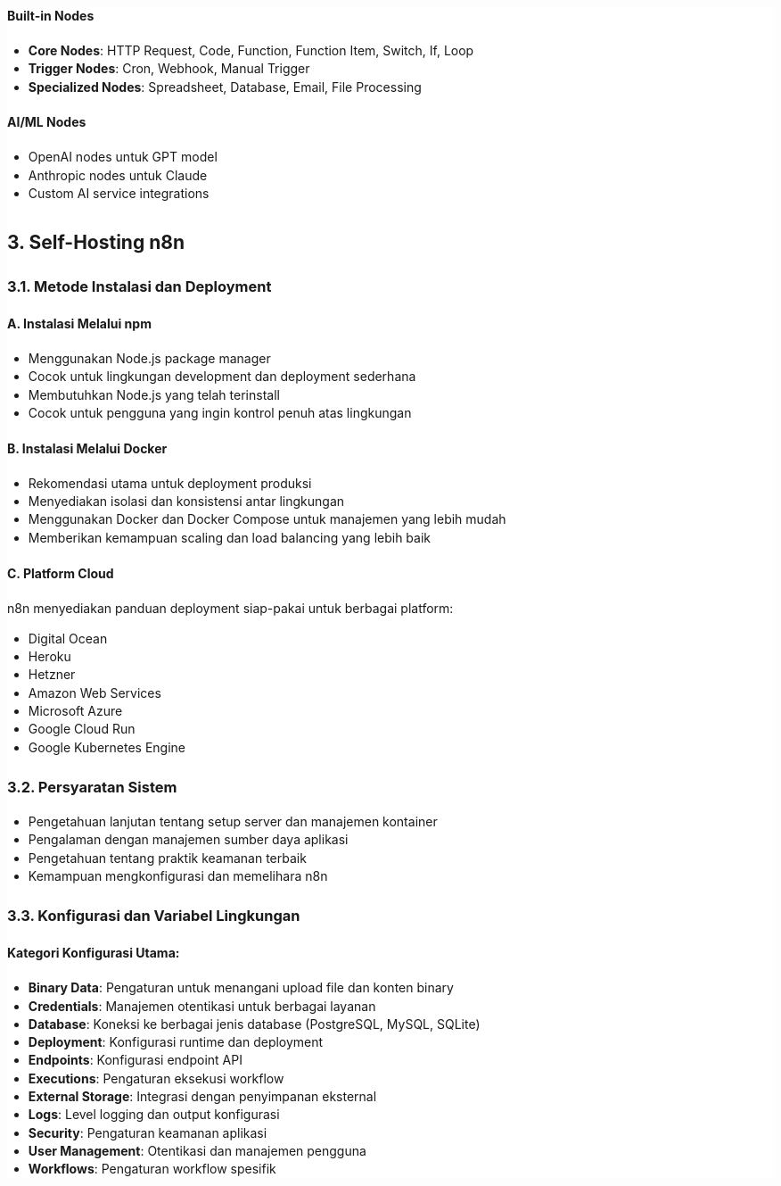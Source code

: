 #### Built-in Nodes
- **Core Nodes**: HTTP Request, Code, Function, Function Item, Switch, If, Loop
- **Trigger Nodes**: Cron, Webhook, Manual Trigger
- **Specialized Nodes**: Spreadsheet, Database, Email, File Processing

#### AI/ML Nodes
- OpenAI nodes untuk GPT model
- Anthropic nodes untuk Claude
- Custom AI service integrations

## 3. Self-Hosting n8n

### 3.1. Metode Instalasi dan Deployment

#### A. Instalasi Melalui npm
- Menggunakan Node.js package manager
- Cocok untuk lingkungan development dan deployment sederhana
- Membutuhkan Node.js yang telah terinstall
- Cocok untuk pengguna yang ingin kontrol penuh atas lingkungan

#### B. Instalasi Melalui Docker
- Rekomendasi utama untuk deployment produksi
- Menyediakan isolasi dan konsistensi antar lingkungan
- Menggunakan Docker dan Docker Compose untuk manajemen yang lebih mudah
- Memberikan kemampuan scaling dan load balancing yang lebih baik

#### C. Platform Cloud
n8n menyediakan panduan deployment siap-pakai untuk berbagai platform:
- Digital Ocean
- Heroku
- Hetzner
- Amazon Web Services
- Microsoft Azure
- Google Cloud Run
- Google Kubernetes Engine

### 3.2. Persyaratan Sistem
- Pengetahuan lanjutan tentang setup server dan manajemen kontainer
- Pengalaman dengan manajemen sumber daya aplikasi
- Pengetahuan tentang praktik keamanan terbaik
- Kemampuan mengkonfigurasi dan memelihara n8n

### 3.3. Konfigurasi dan Variabel Lingkungan

#### Kategori Konfigurasi Utama:
- **Binary Data**: Pengaturan untuk menangani upload file dan konten binary
- **Credentials**: Manajemen otentikasi untuk berbagai layanan
- **Database**: Koneksi ke berbagai jenis database (PostgreSQL, MySQL, SQLite)
- **Deployment**: Konfigurasi runtime dan deployment
- **Endpoints**: Konfigurasi endpoint API
- **Executions**: Pengaturan eksekusi workflow
- **External Storage**: Integrasi dengan penyimpanan eksternal
- **Logs**: Level logging dan output konfigurasi
- **Security**: Pengaturan keamanan aplikasi
- **User Management**: Otentikasi dan manajemen pengguna
- **Workflows**: Pengaturan workflow spesifik
